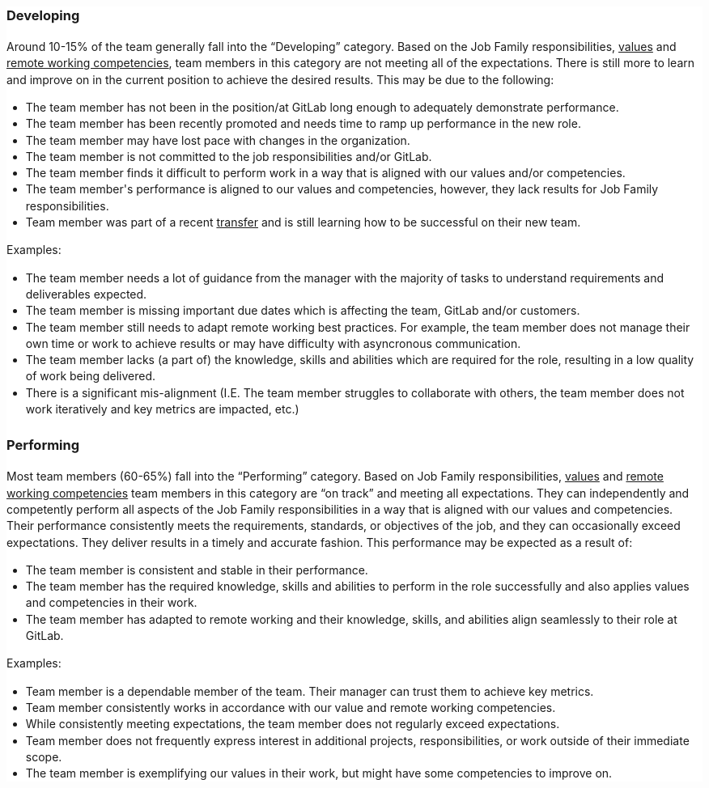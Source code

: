 ### Developing

Around 10-15% of the team generally fall into the “Developing” category. Based on the Job Family responsibilities, [values](https://about.gitlab.com/handbook/competencies/#values-competencies) and [remote working competencies](https://about.gitlab.com/handbook/competencies/#remote-work-competencies), team members in this category are not meeting all of the expectations. There is still more to learn and improve on in the current position to achieve the desired results. This may be due to the following: 

- The team member has not been in the position/at GitLab long enough to adequately demonstrate performance.
- The team member has been recently promoted and needs time to ramp up performance in the new role. 
- The team member may have lost pace with changes in the organization. 
- The team member is not committed to the job responsibilities and/or GitLab. 
- The team member finds it difficult to perform work in a way that is aligned with our values and/or competencies. 
- The team member's performance is aligned to our values and competencies, however, they lack results for Job Family responsibilities. 
- Team member was part of a recent [transfer](https://about.gitlab.com/handbook/people-group/promotions-transfers/#department-transfers) and is still learning how to be successful on their new team.

Examples: 

- The team member needs a lot of guidance from the manager with the majority of tasks to understand requirements and deliverables expected.
- The team member is missing important due dates which is affecting the team, GitLab and/or customers. 
- The team member still needs to adapt remote working best practices. For example, the team member does not manage their own time or work to achieve results or may have difficulty with asyncronous communication. 
- The team member lacks (a part of) the knowledge, skills and abilities which are required for the role, resulting in a low quality of work being delivered.
- There is a significant mis-alignment (I.E. The team member struggles to collaborate with others, the team member does not work iteratively and key metrics are impacted, etc.) 

### Performing

Most team members (60-65%) fall into the “Performing” category. Based on Job Family responsibilities, [values](https://about.gitlab.com/handbook/competencies/#values-competencies) and [remote working competencies](https://about.gitlab.com/handbook/competencies/#remote-work-competencies) team members in this category are “on track” and meeting all expectations. They can independently and competently perform all aspects of the Job Family responsibilities in a way that is aligned with our values and competencies. Their performance consistently meets the requirements, standards, or objectives of the job, and they can occasionally exceed expectations. They deliver results in a timely and accurate fashion. This performance may be expected as a result of: 

- The team member is consistent and stable in their performance.  
- The team member has the required knowledge, skills and abilities to perform in the role successfully and also applies values and competencies in their work.
- The team member has adapted to remote working and their knowledge, skills, and abilities align seamlessly to their role at GitLab. 

Examples: 
- Team member is a dependable member of the team. Their manager can trust them to achieve key metrics.
- Team member consistently works in accordance with our value and remote working competencies. 
- While consistently meeting expectations, the team member does not regularly exceed expectations.
- Team member does not frequently express interest in additional projects, responsibilities, or work outside of their immediate scope.
- The team member is exemplifying our values in their work, but might have some competencies to improve on. 
